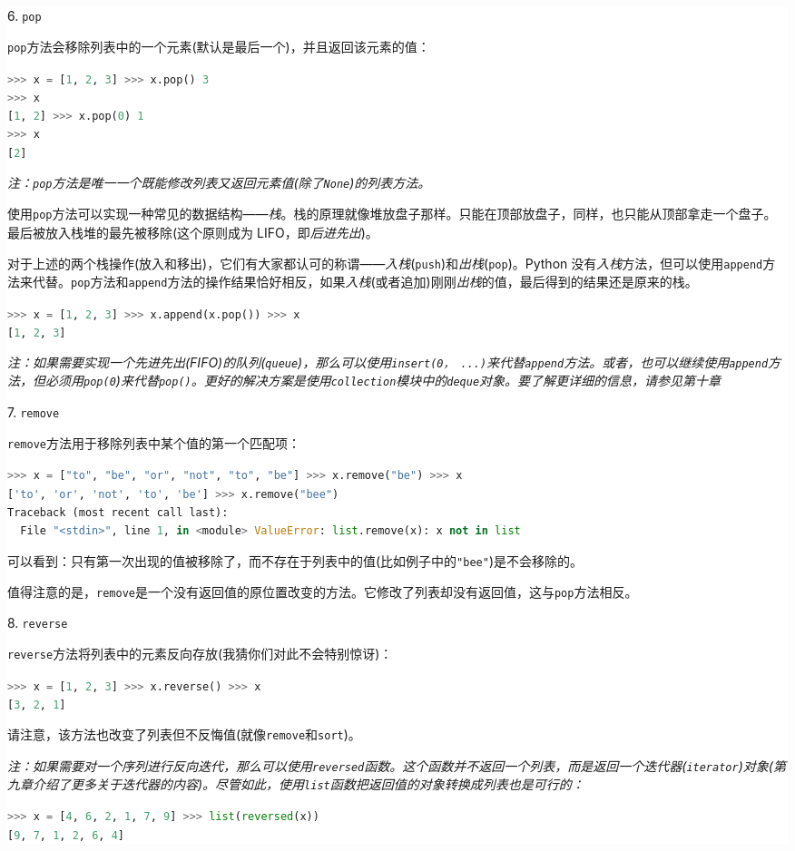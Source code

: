 6\. `pop`

`pop`方法会移除列表中的一个元素(默认是最后一个)，并且返回该元素的值：

```py
>>> x = [1, 2, 3] >>> x.pop() 3
>>> x
[1, 2] >>> x.pop(0) 1
>>> x
[2] 
```

*注：`pop`方法是唯一一个既能修改列表又返回元素值(除了`None`)的列表方法。*

使用`pop`方法可以实现一种常见的数据结构——*栈*。栈的原理就像堆放盘子那样。只能在顶部放盘子，同样，也只能从顶部拿走一个盘子。最后被放入栈堆的最先被移除(这个原则成为 LIFO，即*后进先出*)。

对于上述的两个栈操作(放入和移出)，它们有大家都认可的称谓——*入栈*(`push`)和*出栈*(`pop`)。Python 没有*入栈*方法，但可以使用`append`方法来代替。`pop`方法和`append`方法的操作结果恰好相反，如果*入栈*(或者追加)刚刚*出栈*的值，最后得到的结果还是原来的栈。

```py
>>> x = [1, 2, 3] >>> x.append(x.pop()) >>> x
[1, 2, 3] 
```

*注：如果需要实现一个先进先出(FIFO)的队列(`queue`)，那么可以使用`insert(0， ...)`来代替`append`方法。或者，也可以继续使用`append`方法，但必须用`pop(0`)来代替`pop()`。更好的解决方案是使用`collection`模块中的`deque`对象。要了解更详细的信息，请参见第十章*

7\. `remove`

`remove`方法用于移除列表中某个值的第一个匹配项：

```py
>>> x = ["to", "be", "or", "not", "to", "be"] >>> x.remove("be") >>> x
['to', 'or', 'not', 'to', 'be'] >>> x.remove("bee")
Traceback (most recent call last):
  File "<stdin>", line 1, in <module> ValueError: list.remove(x): x not in list 
```

可以看到：只有第一次出现的值被移除了，而不存在于列表中的值(比如例子中的`"bee"`)是不会移除的。

值得注意的是，`remove`是一个没有返回值的原位置改变的方法。它修改了列表却没有返回值，这与`pop`方法相反。

8\. `reverse`

`reverse`方法将列表中的元素反向存放(我猜你们对此不会特别惊讶)：

```py
>>> x = [1, 2, 3] >>> x.reverse() >>> x
[3, 2, 1] 
```

请注意，该方法也改变了列表但不反悔值(就像`remove`和`sort`)。

*注：如果需要对一个序列进行反向迭代，那么可以使用`reversed`函数。这个函数并不返回一个列表，而是返回一个迭代器(`iterator`)对象(第九章介绍了更多关于迭代器的内容)。尽管如此，使用`list`函数把返回值的对象转换成列表也是可行的：*

```py
>>> x = [4, 6, 2, 1, 7, 9] >>> list(reversed(x))
[9, 7, 1, 2, 6, 4] 
```
